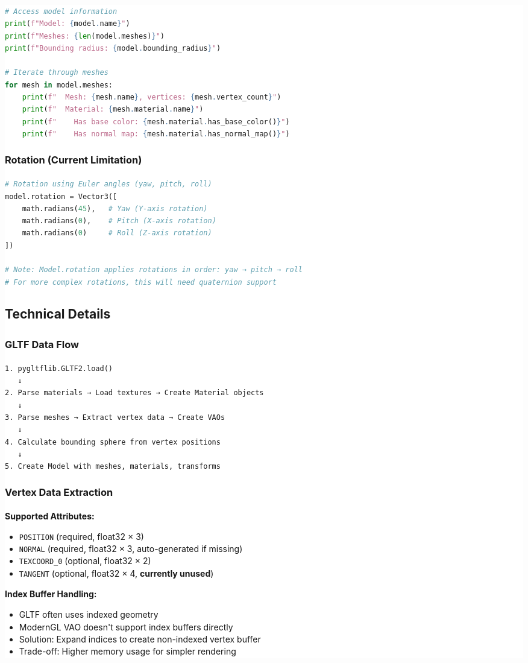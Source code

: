 ```python
# Access model information
print(f"Model: {model.name}")
print(f"Meshes: {len(model.meshes)}")
print(f"Bounding radius: {model.bounding_radius}")

# Iterate through meshes
for mesh in model.meshes:
    print(f"  Mesh: {mesh.name}, vertices: {mesh.vertex_count}")
    print(f"  Material: {mesh.material.name}")
    print(f"    Has base color: {mesh.material.has_base_color()}")
    print(f"    Has normal map: {mesh.material.has_normal_map()}")
```

### Rotation (Current Limitation)

```python
# Rotation using Euler angles (yaw, pitch, roll)
model.rotation = Vector3([
    math.radians(45),   # Yaw (Y-axis rotation)
    math.radians(0),    # Pitch (X-axis rotation)
    math.radians(0)     # Roll (Z-axis rotation)
])

# Note: Model.rotation applies rotations in order: yaw → pitch → roll
# For more complex rotations, this will need quaternion support
```

## Technical Details

### GLTF Data Flow

```
1. pygltflib.GLTF2.load()
   ↓
2. Parse materials → Load textures → Create Material objects
   ↓
3. Parse meshes → Extract vertex data → Create VAOs
   ↓
4. Calculate bounding sphere from vertex positions
   ↓
5. Create Model with meshes, materials, transforms
```

### Vertex Data Extraction

**Supported Attributes:**
- `POSITION` (required, float32 × 3)
- `NORMAL` (required, float32 × 3, auto-generated if missing)
- `TEXCOORD_0` (optional, float32 × 2)
- `TANGENT` (optional, float32 × 4, **currently unused**)

**Index Buffer Handling:**
- GLTF often uses indexed geometry
- ModernGL VAO doesn't support index buffers directly
- Solution: Expand indices to create non-indexed vertex buffer
- Trade-off: Higher memory usage for simpler rendering
